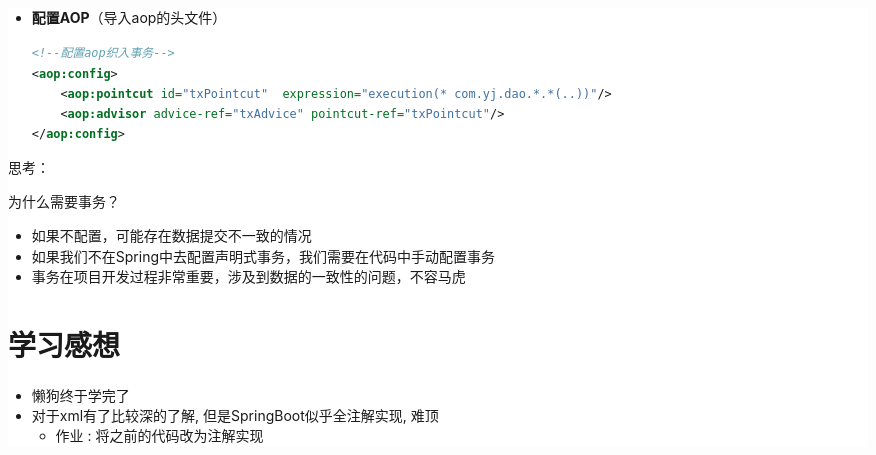 - **配置AOP**（导入aop的头文件）

  ```xml
  <!--配置aop织入事务-->
  <aop:config>
      <aop:pointcut id="txPointcut"  expression="execution(* com.yj.dao.*.*(..))"/>
      <aop:advisor advice-ref="txAdvice" pointcut-ref="txPointcut"/>
  </aop:config>
  ```

思考：

为什么需要事务？

- 如果不配置，可能存在数据提交不一致的情况
- 如果我们不在Spring中去配置声明式事务，我们需要在代码中手动配置事务
- 事务在项目开发过程非常重要，涉及到数据的一致性的问题，不容马虎

# 学习感想

- 懒狗终于学完了
- 对于xml有了比较深的了解, 但是SpringBoot似乎全注解实现, 难顶
  - 作业 : 将之前的代码改为注解实现